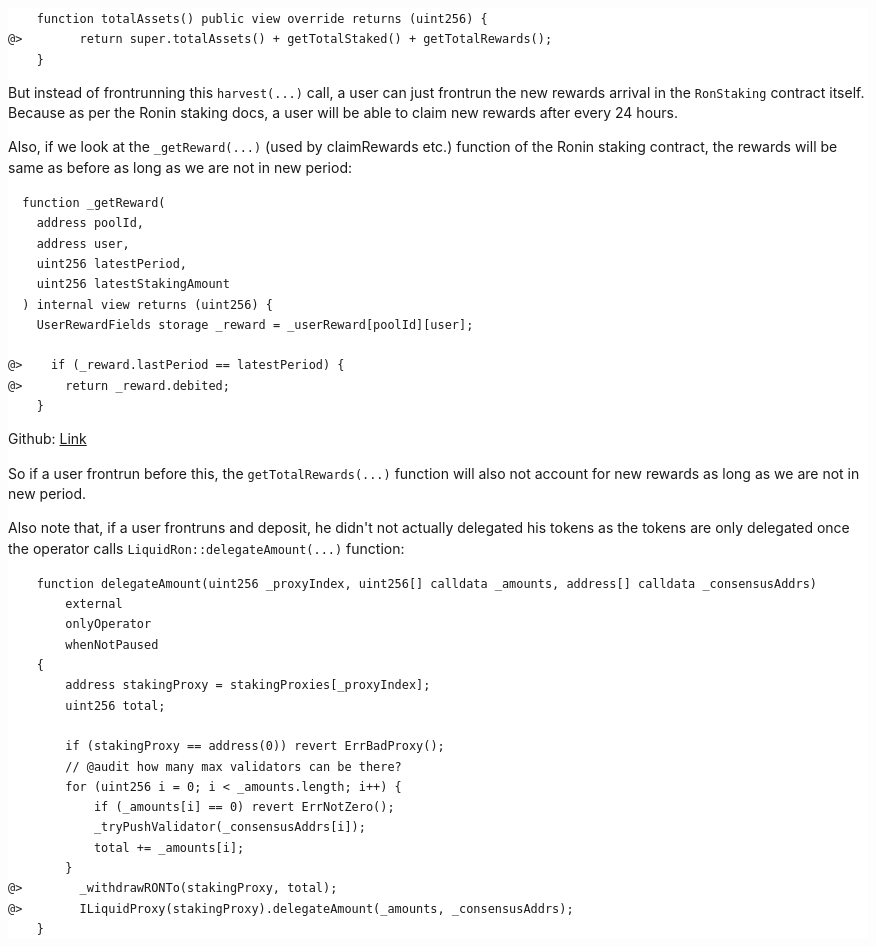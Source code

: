 ```solidity
    function totalAssets() public view override returns (uint256) {
@>        return super.totalAssets() + getTotalStaked() + getTotalRewards();
    }
```

But instead of frontrunning this `harvest(...)` call, a user can just frontrun the new rewards arrival in the `RonStaking` contract itself. Because as per the Ronin staking docs, a user will be able to claim new rewards after every 24 hours.

Also, if we look at the `_getReward(...)` (used by claimRewards etc.) function of the Ronin staking contract, the rewards will be same as before as long as we are not in new period: 

```solidity
  function _getReward(
    address poolId,
    address user,
    uint256 latestPeriod,
    uint256 latestStakingAmount
  ) internal view returns (uint256) {
    UserRewardFields storage _reward = _userReward[poolId][user];

@>    if (_reward.lastPeriod == latestPeriod) {
@>      return _reward.debited;
    }
```

Github: [Link](https://github.com/ronin-chain/dpos-contract/blob/348e2e364fb9d63faa116dd61ea71a1161578fd7/contracts/ronin/staking/RewardCalculation.sol#L55C1-L65C6)

So if a user frontrun before this, the `getTotalRewards(...)` function will also not account for new rewards as long as we are not in new period.

Also note that, if a user frontruns and deposit, he didn't not actually delegated his tokens as the tokens are only delegated once the operator calls `LiquidRon::delegateAmount(...)` function:

```solidity
    function delegateAmount(uint256 _proxyIndex, uint256[] calldata _amounts, address[] calldata _consensusAddrs)
        external
        onlyOperator
        whenNotPaused
    {
        address stakingProxy = stakingProxies[_proxyIndex];
        uint256 total;

        if (stakingProxy == address(0)) revert ErrBadProxy();
        // @audit how many max validators can be there?
        for (uint256 i = 0; i < _amounts.length; i++) {
            if (_amounts[i] == 0) revert ErrNotZero();
            _tryPushValidator(_consensusAddrs[i]);
            total += _amounts[i];
        }
@>        _withdrawRONTo(stakingProxy, total);
@>        ILiquidProxy(stakingProxy).delegateAmount(_amounts, _consensusAddrs);
    }
```
